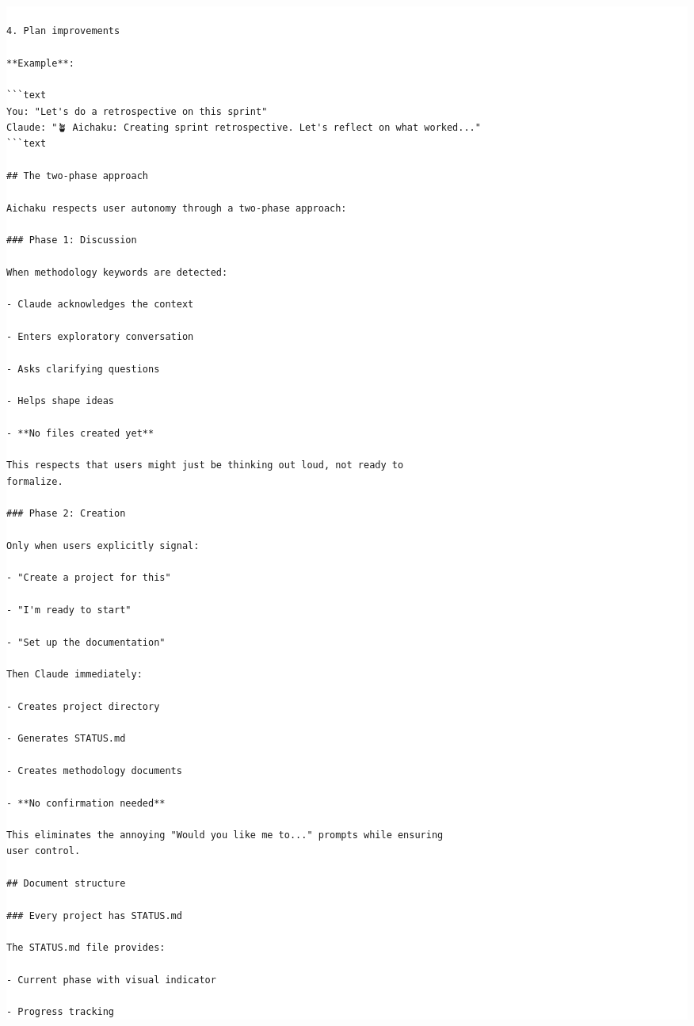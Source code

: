 ````text

4. Plan improvements

**Example**:

```text
You: "Let's do a retrospective on this sprint"
Claude: "🪴 Aichaku: Creating sprint retrospective. Let's reflect on what worked..."
```text

## The two-phase approach

Aichaku respects user autonomy through a two-phase approach:

### Phase 1: Discussion

When methodology keywords are detected:

- Claude acknowledges the context

- Enters exploratory conversation

- Asks clarifying questions

- Helps shape ideas

- **No files created yet**

This respects that users might just be thinking out loud, not ready to
formalize.

### Phase 2: Creation

Only when users explicitly signal:

- "Create a project for this"

- "I'm ready to start"

- "Set up the documentation"

Then Claude immediately:

- Creates project directory

- Generates STATUS.md

- Creates methodology documents

- **No confirmation needed**

This eliminates the annoying "Would you like me to..." prompts while ensuring
user control.

## Document structure

### Every project has STATUS.md

The STATUS.md file provides:

- Current phase with visual indicator

- Progress tracking
````